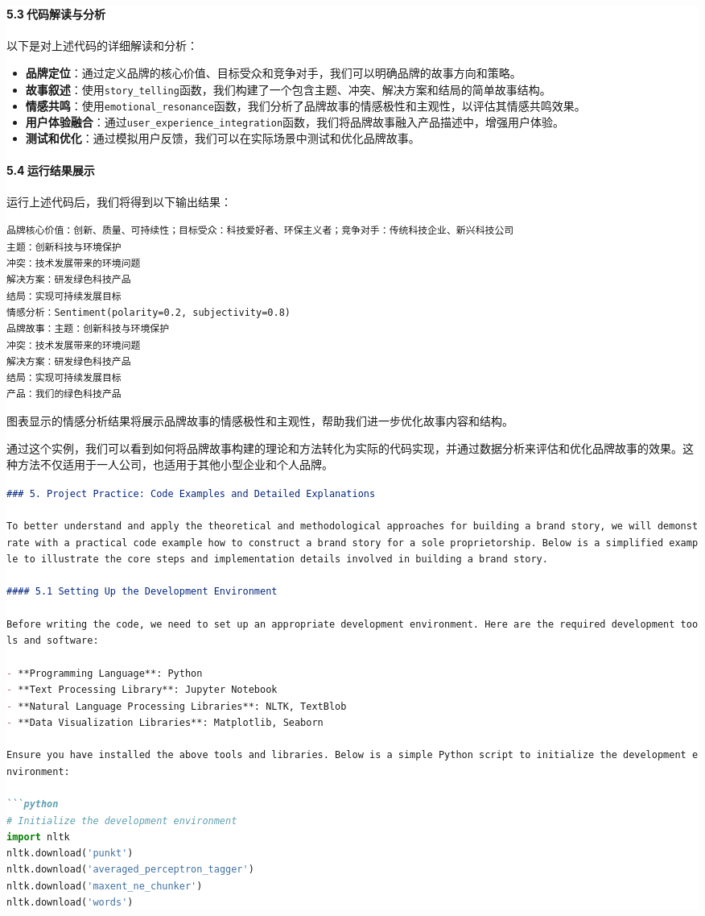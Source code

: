 #### 5.3 代码解读与分析

以下是对上述代码的详细解读和分析：

- **品牌定位**：通过定义品牌的核心价值、目标受众和竞争对手，我们可以明确品牌的故事方向和策略。
- **故事叙述**：使用`story_telling`函数，我们构建了一个包含主题、冲突、解决方案和结局的简单故事结构。
- **情感共鸣**：使用`emotional_resonance`函数，我们分析了品牌故事的情感极性和主观性，以评估其情感共鸣效果。
- **用户体验融合**：通过`user_experience_integration`函数，我们将品牌故事融入产品描述中，增强用户体验。
- **测试和优化**：通过模拟用户反馈，我们可以在实际场景中测试和优化品牌故事。

#### 5.4 运行结果展示

运行上述代码后，我们将得到以下输出结果：

```plaintext
品牌核心价值：创新、质量、可持续性；目标受众：科技爱好者、环保主义者；竞争对手：传统科技企业、新兴科技公司
主题：创新科技与环境保护
冲突：技术发展带来的环境问题
解决方案：研发绿色科技产品
结局：实现可持续发展目标
情感分析：Sentiment(polarity=0.2, subjectivity=0.8)
品牌故事：主题：创新科技与环境保护
冲突：技术发展带来的环境问题
解决方案：研发绿色科技产品
结局：实现可持续发展目标
产品：我们的绿色科技产品
```

图表显示的情感分析结果将展示品牌故事的情感极性和主观性，帮助我们进一步优化故事内容和结构。

通过这个实例，我们可以看到如何将品牌故事构建的理论和方法转化为实际的代码实现，并通过数据分析来评估和优化品牌故事的效果。这种方法不仅适用于一人公司，也适用于其他小型企业和个人品牌。

```markdown
### 5. Project Practice: Code Examples and Detailed Explanations

To better understand and apply the theoretical and methodological approaches for building a brand story, we will demonstrate with a practical code example how to construct a brand story for a sole proprietorship. Below is a simplified example to illustrate the core steps and implementation details involved in building a brand story.

#### 5.1 Setting Up the Development Environment

Before writing the code, we need to set up an appropriate development environment. Here are the required development tools and software:

- **Programming Language**: Python
- **Text Processing Library**: Jupyter Notebook
- **Natural Language Processing Libraries**: NLTK, TextBlob
- **Data Visualization Libraries**: Matplotlib, Seaborn

Ensure you have installed the above tools and libraries. Below is a simple Python script to initialize the development environment:

```python
# Initialize the development environment
import nltk
nltk.download('punkt')
nltk.download('averaged_perceptron_tagger')
nltk.download('maxent_ne_chunker')
nltk.download('words')
```
